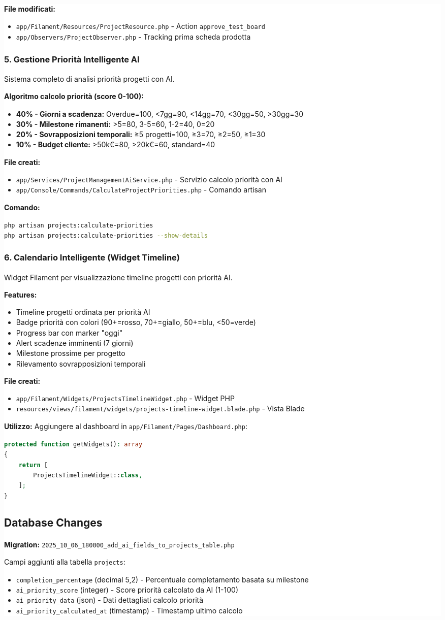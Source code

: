 **File modificati:**
- `app/Filament/Resources/ProjectResource.php` - Action `approve_test_board`
- `app/Observers/ProjectObserver.php` - Tracking prima scheda prodotta

### 5. Gestione Priorità Intelligente AI
Sistema completo di analisi priorità progetti con AI.

**Algoritmo calcolo priorità (score 0-100):**
- **40% - Giorni a scadenza:** Overdue=100, <7gg=90, <14gg=70, <30gg=50, >30gg=30
- **30% - Milestone rimanenti:** >5=80, 3-5=60, 1-2=40, 0=20
- **20% - Sovrapposizioni temporali:** ≥5 progetti=100, ≥3=70, ≥2=50, ≥1=30
- **10% - Budget cliente:** >50k€=80, >20k€=60, standard=40

**File creati:**
- `app/Services/ProjectManagementAiService.php` - Servizio calcolo priorità con AI
- `app/Console/Commands/CalculateProjectPriorities.php` - Comando artisan

**Comando:**
```bash
php artisan projects:calculate-priorities
php artisan projects:calculate-priorities --show-details
```

### 6. Calendario Intelligente (Widget Timeline)
Widget Filament per visualizzazione timeline progetti con priorità AI.

**Features:**
- Timeline progetti ordinata per priorità AI
- Badge priorità con colori (90+=rosso, 70+=giallo, 50+=blu, <50=verde)
- Progress bar con marker "oggi"
- Alert scadenze imminenti (7 giorni)
- Milestone prossime per progetto
- Rilevamento sovrapposizioni temporali

**File creati:**
- `app/Filament/Widgets/ProjectsTimelineWidget.php` - Widget PHP
- `resources/views/filament/widgets/projects-timeline-widget.blade.php` - Vista Blade

**Utilizzo:**
Aggiungere al dashboard in `app/Filament/Pages/Dashboard.php`:
```php
protected function getWidgets(): array
{
    return [
        ProjectsTimelineWidget::class,
    ];
}
```

## Database Changes

**Migration:** `2025_10_06_180000_add_ai_fields_to_projects_table.php`

Campi aggiunti alla tabella `projects`:
- `completion_percentage` (decimal 5,2) - Percentuale completamento basata su milestone
- `ai_priority_score` (integer) - Score priorità calcolato da AI (1-100)
- `ai_priority_data` (json) - Dati dettagliati calcolo priorità
- `ai_priority_calculated_at` (timestamp) - Timestamp ultimo calcolo
